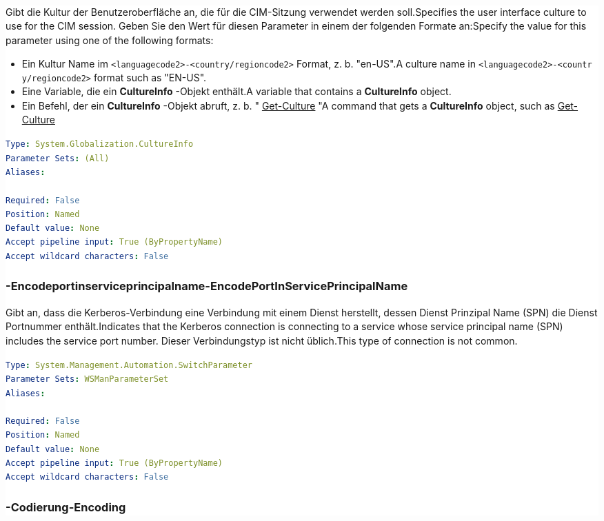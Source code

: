 <span data-ttu-id="4126a-128">Gibt die Kultur der Benutzeroberfläche an, die für die CIM-Sitzung verwendet werden soll.</span><span class="sxs-lookup"><span data-stu-id="4126a-128">Specifies the user interface culture to use for the CIM session.</span></span> <span data-ttu-id="4126a-129">Geben Sie den Wert für diesen Parameter in einem der folgenden Formate an:</span><span class="sxs-lookup"><span data-stu-id="4126a-129">Specify the value for this parameter using one of the following formats:</span></span>

- <span data-ttu-id="4126a-130">Ein Kultur Name im `<languagecode2>-<country/regioncode2>` Format, z. b. "en-US".</span><span class="sxs-lookup"><span data-stu-id="4126a-130">A culture name in `<languagecode2>-<country/regioncode2>` format such as "EN-US".</span></span>
- <span data-ttu-id="4126a-131">Eine Variable, die ein **CultureInfo** -Objekt enthält.</span><span class="sxs-lookup"><span data-stu-id="4126a-131">A variable that contains a **CultureInfo** object.</span></span>
- <span data-ttu-id="4126a-132">Ein Befehl, der ein **CultureInfo** -Objekt abruft, z. b. " [Get-Culture](../Microsoft.PowerShell.Utility/Get-Culture.md) "</span><span class="sxs-lookup"><span data-stu-id="4126a-132">A command that gets a **CultureInfo** object, such as [Get-Culture](../Microsoft.PowerShell.Utility/Get-Culture.md)</span></span>

```yaml
Type: System.Globalization.CultureInfo
Parameter Sets: (All)
Aliases:

Required: False
Position: Named
Default value: None
Accept pipeline input: True (ByPropertyName)
Accept wildcard characters: False
```

### <span data-ttu-id="4126a-133">-Encodeportinserviceprincipalname</span><span class="sxs-lookup"><span data-stu-id="4126a-133">-EncodePortInServicePrincipalName</span></span>

<span data-ttu-id="4126a-134">Gibt an, dass die Kerberos-Verbindung eine Verbindung mit einem Dienst herstellt, dessen Dienst Prinzipal Name (SPN) die Dienst Portnummer enthält.</span><span class="sxs-lookup"><span data-stu-id="4126a-134">Indicates that the Kerberos connection is connecting to a service whose service principal name (SPN) includes the service port number.</span></span> <span data-ttu-id="4126a-135">Dieser Verbindungstyp ist nicht üblich.</span><span class="sxs-lookup"><span data-stu-id="4126a-135">This type of connection is not common.</span></span>

```yaml
Type: System.Management.Automation.SwitchParameter
Parameter Sets: WSManParameterSet
Aliases:

Required: False
Position: Named
Default value: None
Accept pipeline input: True (ByPropertyName)
Accept wildcard characters: False
```

### <span data-ttu-id="4126a-136">-Codierung</span><span class="sxs-lookup"><span data-stu-id="4126a-136">-Encoding</span></span>
